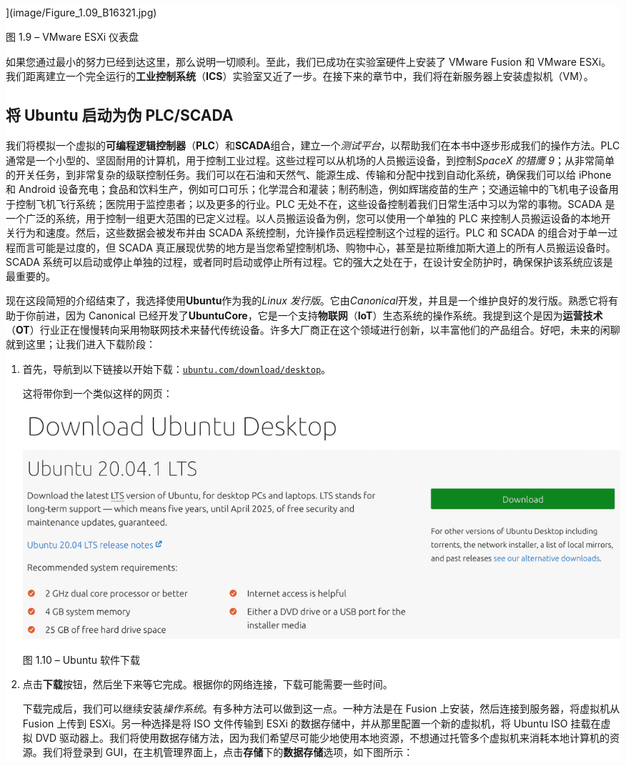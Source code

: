 ](image/Figure_1.09_B16321.jpg)

图 1.9 – VMware ESXi 仪表盘

如果您通过最小的努力已经到达这里，那么说明一切顺利。至此，我们已成功在实验室硬件上安装了 VMware Fusion 和 VMware ESXi。我们距离建立一个完全运行的**工业控制系统**（**ICS**）实验室又近了一步。在接下来的章节中，我们将在新服务器上安装虚拟机（VM）。

## 将 Ubuntu 启动为伪 PLC/SCADA

我们将模拟一个虚拟的**可编程逻辑控制器**（**PLC**）和**SCADA**组合，建立一个*测试平台*，以帮助我们在本书中逐步形成我们的操作方法。PLC 通常是一个小型的、坚固耐用的计算机，用于控制工业过程。这些过程可以从机场的人员搬运设备，到控制*SpaceX 的猎鹰 9*；从非常简单的开关任务，到非常复杂的级联控制任务。我们可以在石油和天然气、能源生成、传输和分配中找到自动化系统，确保我们可以给 iPhone 和 Android 设备充电；食品和饮料生产，例如可口可乐；化学混合和灌装；制药制造，例如辉瑞疫苗的生产；交通运输中的飞机电子设备用于控制飞机飞行系统；医院用于监控患者；以及更多的行业。PLC 无处不在，这些设备控制着我们日常生活中习以为常的事物。SCADA 是一个广泛的系统，用于控制一组更大范围的已定义过程。以人员搬运设备为例，您可以使用一个单独的 PLC 来控制人员搬运设备的本地开关行为和速度。然后，这些数据会被发布并由 SCADA 系统控制，允许操作员远程控制这个过程的运行。PLC 和 SCADA 的组合对于单一过程而言可能是过度的，但 SCADA 真正展现优势的地方是当您希望控制机场、购物中心，甚至是拉斯维加斯大道上的所有人员搬运设备时。SCADA 系统可以启动或停止单独的过程，或者同时启动或停止所有过程。它的强大之处在于，在设计安全防护时，确保保护该系统应该是最重要的。

现在这段简短的介绍结束了，我选择使用**Ubuntu**作为我的*Linux 发行版*。它由*Canonical*开发，并且是一个维护良好的发行版。熟悉它将有助于你前进，因为 Canonical 已经开发了**UbuntuCore**，它是一个支持**物联网**（**IoT**）生态系统的操作系统。我提到这个是因为**运营技术**（**OT**）行业正在慢慢转向采用物联网技术来替代传统设备。许多大厂商正在这个领域进行创新，以丰富他们的产品组合。好吧，未来的闲聊就到这里；让我们进入下载阶段：

1.  首先，导航到以下链接以开始下载：[`ubuntu.com/download/desktop`](https://ubuntu.com/download/desktop)。

    这将带你到一个类似这样的网页：

    ![图 1.10 – Ubuntu 软件下载    ](img/Figure_1.10_B16321.jpg)

    图 1.10 – Ubuntu 软件下载

1.  点击**下载**按钮，然后坐下来等它完成。根据你的网络连接，下载可能需要一些时间。

    下载完成后，我们可以继续安装*操作系统*。有多种方法可以做到这一点。一种方法是在 Fusion 上安装，然后连接到服务器，将虚拟机从 Fusion 上传到 ESXi。另一种选择是将 ISO 文件传输到 ESXi 的数据存储中，并从那里配置一个新的虚拟机，将 Ubuntu ISO 挂载在虚拟 DVD 驱动器上。我们将使用数据存储方法，因为我们希望尽可能少地使用本地资源，不想通过托管多个虚拟机来消耗本地计算机的资源。我们将登录到 GUI，在主机管理界面上，点击**存储**下的**数据存储**选项，如下图所示：
